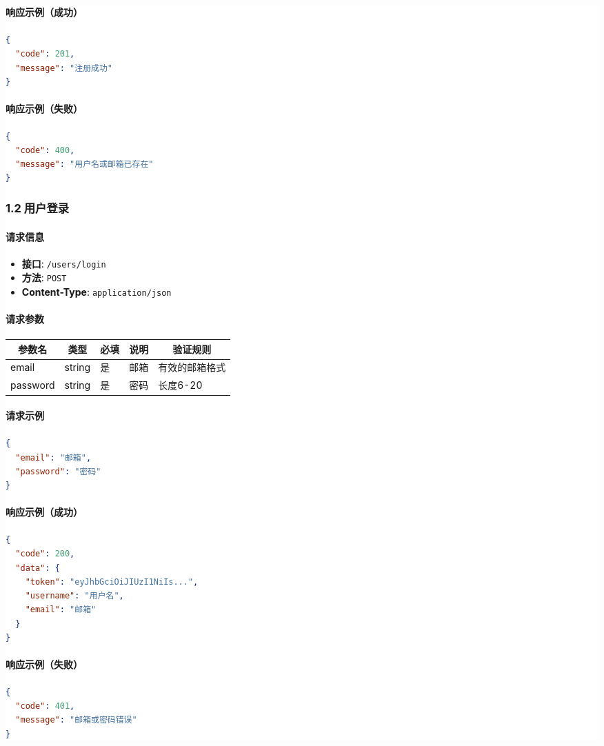 #### 响应示例（成功）
```json
{
  "code": 201,
  "message": "注册成功"
}
```

#### 响应示例（失败）
```json
{
  "code": 400,
  "message": "用户名或邮箱已存在"
}
```

### 1.2 用户登录

#### 请求信息
- **接口**: `/users/login`
- **方法**: `POST`
- **Content-Type**: `application/json`

#### 请求参数
| 参数名   | 类型   | 必填 | 说明   | 验证规则 |
|----------|--------|------|--------|----------|
| email    | string | 是   | 邮箱   | 有效的邮箱格式 |
| password | string | 是   | 密码   | 长度6-20 |

#### 请求示例
```json
{
  "email": "邮箱",
  "password": "密码"
}
```

#### 响应示例（成功）
```json
{
  "code": 200,
  "data": {
    "token": "eyJhbGciOiJIUzI1NiIs...",
    "username": "用户名",
    "email": "邮箱"
  }
}
```

#### 响应示例（失败）
```json
{
  "code": 401,
  "message": "邮箱或密码错误"
}
```
